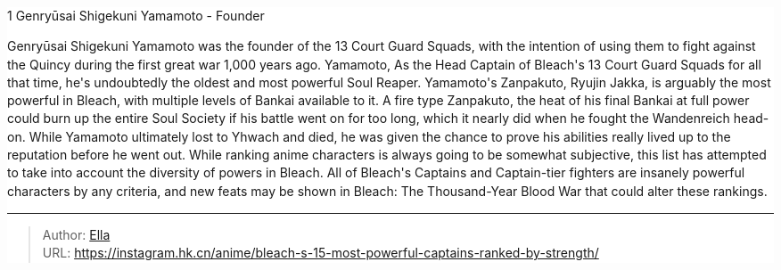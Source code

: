 



 1  Genryūsai Shigekuni Yamamoto - Founder 
        

Genryūsai Shigekuni Yamamoto was the founder of the 13 Court Guard Squads, with the intention of using them to fight against the Quincy during the first great war 1,000 years ago. Yamamoto, As the Head Captain of Bleach&#39;s 13 Court Guard Squads for all that time, he&#39;s undoubtedly the oldest and most powerful Soul Reaper. Yamamoto&#39;s Zanpakuto, Ryujin Jakka, is arguably the most powerful in Bleach, with multiple levels of Bankai available to it. A fire type Zanpakuto, the heat of his final Bankai at full power could burn up the entire Soul Society if his battle went on for too long, which it nearly did when he fought the Wandenreich head-on. While Yamamoto ultimately lost to Yhwach and died, he was given the chance to prove his abilities really lived up to the reputation before he went out.
While ranking anime characters is always going to be somewhat subjective, this list has attempted to take into account the diversity of powers in Bleach. All of Bleach&#39;s Captains and Captain-tier fighters are insanely powerful characters by any criteria, and new feats may be shown in Bleach: The Thousand-Year Blood War that could alter these rankings.

---

> Author: [Ella](https://instagram.hk.cn/)  
> URL: https://instagram.hk.cn/anime/bleach-s-15-most-powerful-captains-ranked-by-strength/  

